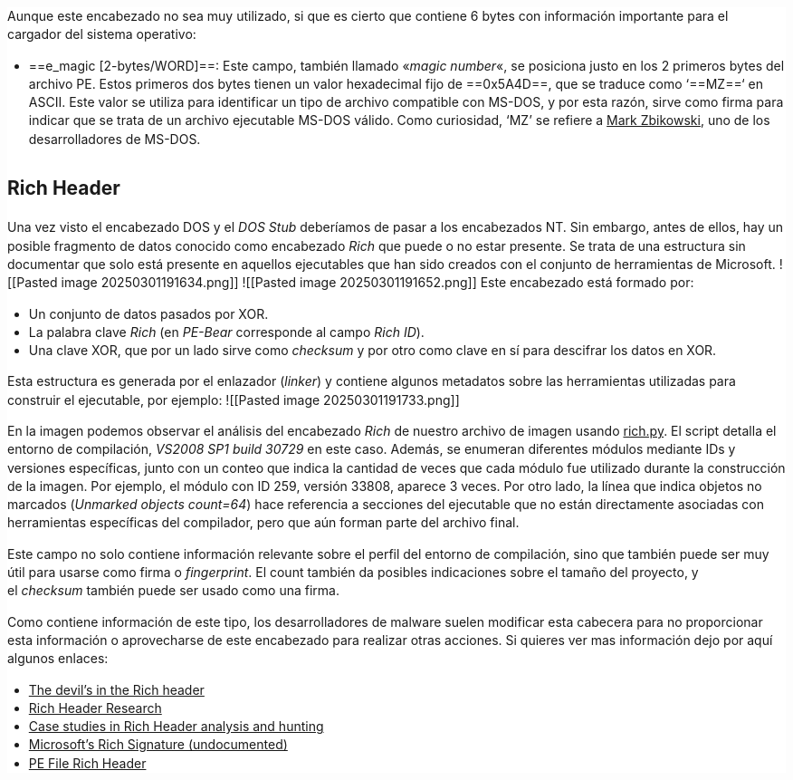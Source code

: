Aunque este encabezado no sea muy utilizado, si que es cierto que contiene 6 bytes con información importante para el cargador del sistema operativo:

- ==e_magic [2-bytes/WORD]==: Este campo, también llamado «_magic number_«, se posiciona justo en los 2 primeros bytes del archivo PE. Estos primeros dos bytes tienen un valor hexadecimal fijo de ==0x5A4D==, que se traduce como ‘==MZ==‘ en ASCII. Este valor se utiliza para identificar un tipo de archivo compatible con MS-DOS, y por esta razón, sirve como firma para indicar que se trata de un archivo ejecutable MS-DOS válido. Como curiosidad, ‘MZ’ se refiere a [Mark Zbikowski](https://en.wikipedia.org/wiki/Mark_Zbikowski), uno de los desarrolladores de MS-DOS.

## Rich Header
Una vez visto el encabezado DOS y el _DOS Stub_ deberíamos de pasar a los encabezados NT. Sin embargo, antes de ellos, hay un posible fragmento de datos conocido como encabezado _Rich_ que puede o no estar presente. Se trata de una estructura sin documentar que solo está presente en aquellos ejecutables que han sido creados con el conjunto de herramientas de Microsoft. 
![[Pasted image 20250301191634.png]]
![[Pasted image 20250301191652.png]]
Este encabezado está formado por:
- Un conjunto de datos pasados por XOR.
- La palabra clave _Rich_ (en _PE-Bear_ corresponde al campo _Rich ID_).
- Una clave XOR, que por un lado sirve como _checksum_ y por otro como clave en sí para descifrar los datos en XOR.

Esta estructura es generada por el enlazador (_linker_) y contiene algunos metadatos sobre las herramientas utilizadas para construir el ejecutable, por ejemplo:
![[Pasted image 20250301191733.png]]

En la imagen podemos observar el análisis del encabezado _Rich_ de nuestro archivo de imagen usando [rich.py](https://github.com/RichHeaderResearch/RichPE). El script detalla el entorno de compilación, _VS2008 SP1 build 30729_ en este caso. Además, se enumeran diferentes módulos mediante IDs y versiones específicas, junto con un conteo que indica la cantidad de veces que cada módulo fue utilizado durante la construcción de la imagen. Por ejemplo, el módulo con ID 259, versión 33808, aparece 3 veces. Por otro lado, la línea que indica objetos no marcados (_Unmarked objects count=64_) hace referencia a secciones del ejecutable que no están directamente asociadas con herramientas específicas del compilador, pero que aún forman parte del archivo final.

Este campo no solo contiene información relevante sobre el perfil del entorno de compilación, sino que también puede ser muy útil para usarse como firma o _fingerprint_. El count también da posibles indicaciones sobre el tamaño del proyecto, y el _checksum_ también puede ser usado como una firma.

Como contiene información de este tipo, los desarrolladores de malware suelen modificar esta cabecera para no proporcionar esta información o aprovecharse de este encabezado para realizar otras acciones. Si quieres ver mas información dejo por aquí algunos enlaces:

- [The devil’s in the Rich header](https://securelist.com/the-devils-in-the-rich-header/84348/)
- [Rich Header Research](https://github.com/RichHeaderResearch/RichPE)
- [Case studies in Rich Header analysis and hunting](http://ropgadget.com/posts/richheader_hunting.html)
- [Microsoft’s Rich Signature (undocumented)](https://www.ntcore.com/files/richsign.htm)
- [PE File Rich Header](https://offwhitesecurity.dev/malware-development/portable-executable-pe/rich-header/)[](https://github.com/RichHeaderResearch/RichPE#rich-header-research)
